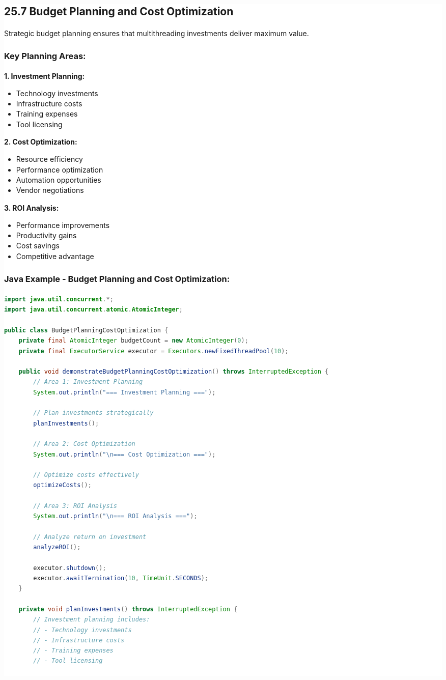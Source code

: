 ## 25.7 Budget Planning and Cost Optimization

Strategic budget planning ensures that multithreading investments deliver maximum value.

### Key Planning Areas:

**1. Investment Planning:**
- Technology investments
- Infrastructure costs
- Training expenses
- Tool licensing

**2. Cost Optimization:**
- Resource efficiency
- Performance optimization
- Automation opportunities
- Vendor negotiations

**3. ROI Analysis:**
- Performance improvements
- Productivity gains
- Cost savings
- Competitive advantage

### Java Example - Budget Planning and Cost Optimization:

```java
import java.util.concurrent.*;
import java.util.concurrent.atomic.AtomicInteger;

public class BudgetPlanningCostOptimization {
    private final AtomicInteger budgetCount = new AtomicInteger(0);
    private final ExecutorService executor = Executors.newFixedThreadPool(10);
    
    public void demonstrateBudgetPlanningCostOptimization() throws InterruptedException {
        // Area 1: Investment Planning
        System.out.println("=== Investment Planning ===");
        
        // Plan investments strategically
        planInvestments();
        
        // Area 2: Cost Optimization
        System.out.println("\n=== Cost Optimization ===");
        
        // Optimize costs effectively
        optimizeCosts();
        
        // Area 3: ROI Analysis
        System.out.println("\n=== ROI Analysis ===");
        
        // Analyze return on investment
        analyzeROI();
        
        executor.shutdown();
        executor.awaitTermination(10, TimeUnit.SECONDS);
    }
    
    private void planInvestments() throws InterruptedException {
        // Investment planning includes:
        // - Technology investments
        // - Infrastructure costs
        // - Training expenses
        // - Tool licensing
        
```